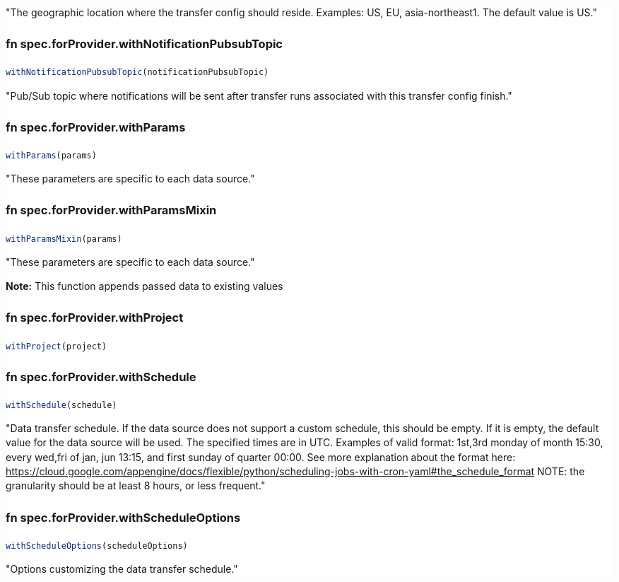 "The geographic location where the transfer config should reside. Examples: US, EU, asia-northeast1. The default value is US."

### fn spec.forProvider.withNotificationPubsubTopic

```ts
withNotificationPubsubTopic(notificationPubsubTopic)
```

"Pub/Sub topic where notifications will be sent after transfer runs associated with this transfer config finish."

### fn spec.forProvider.withParams

```ts
withParams(params)
```

"These parameters are specific to each data source."

### fn spec.forProvider.withParamsMixin

```ts
withParamsMixin(params)
```

"These parameters are specific to each data source."

**Note:** This function appends passed data to existing values

### fn spec.forProvider.withProject

```ts
withProject(project)
```



### fn spec.forProvider.withSchedule

```ts
withSchedule(schedule)
```

"Data transfer schedule. If the data source does not support a custom schedule, this should be empty. If it is empty, the default value for the data source will be used. The specified times are in UTC. Examples of valid format: 1st,3rd monday of month 15:30, every wed,fri of jan, jun 13:15, and first sunday of quarter 00:00. See more explanation about the format here: https://cloud.google.com/appengine/docs/flexible/python/scheduling-jobs-with-cron-yaml#the_schedule_format NOTE: the granularity should be at least 8 hours, or less frequent."

### fn spec.forProvider.withScheduleOptions

```ts
withScheduleOptions(scheduleOptions)
```

"Options customizing the data transfer schedule."
